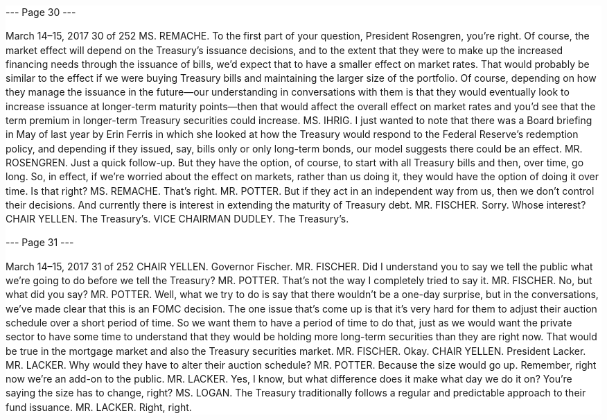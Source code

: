 --- Page 30 ---

March 14–15, 2017 30 of 252
MS. REMACHE. To the first part of your question, President Rosengren, you’re right.
Of course, the market effect will depend on the Treasury’s issuance decisions, and to the extent
that they were to make up the increased financing needs through the issuance of bills, we’d
expect that to have a smaller effect on market rates. That would probably be similar to the effect
if we were buying Treasury bills and maintaining the larger size of the portfolio. Of course,
depending on how they manage the issuance in the future—our understanding in conversations
with them is that they would eventually look to increase issuance at longer-term maturity
points—then that would affect the overall effect on market rates and you’d see that the term
premium in longer-term Treasury securities could increase.
MS. IHRIG. I just wanted to note that there was a Board briefing in May of last year by
Erin Ferris in which she looked at how the Treasury would respond to the Federal Reserve’s
redemption policy, and depending if they issued, say, bills only or only long-term bonds, our
model suggests there could be an effect.
MR. ROSENGREN. Just a quick follow-up. But they have the option, of course, to start
with all Treasury bills and then, over time, go long. So, in effect, if we’re worried about the
effect on markets, rather than us doing it, they would have the option of doing it over time. Is
that right?
MS. REMACHE. That’s right.
MR. POTTER. But if they act in an independent way from us, then we don’t control
their decisions. And currently there is interest in extending the maturity of Treasury debt.
MR. FISCHER. Sorry. Whose interest?
CHAIR YELLEN. The Treasury’s.
VICE CHAIRMAN DUDLEY. The Treasury’s.

--- Page 31 ---

March 14–15, 2017 31 of 252
CHAIR YELLEN. Governor Fischer.
MR. FISCHER. Did I understand you to say we tell the public what we’re going to do
before we tell the Treasury?
MR. POTTER. That’s not the way I completely tried to say it.
MR. FISCHER. No, but what did you say?
MR. POTTER. Well, what we try to do is say that there wouldn’t be a one-day surprise,
but in the conversations, we’ve made clear that this is an FOMC decision. The one issue that’s
come up is that it’s very hard for them to adjust their auction schedule over a short period of
time. So we want them to have a period of time to do that, just as we would want the private
sector to have some time to understand that they would be holding more long-term securities
than they are right now. That would be true in the mortgage market and also the Treasury
securities market.
MR. FISCHER. Okay.
CHAIR YELLEN. President Lacker.
MR. LACKER. Why would they have to alter their auction schedule?
MR. POTTER. Because the size would go up. Remember, right now we’re an add-on to
the public.
MR. LACKER. Yes, I know, but what difference does it make what day we do it on?
You’re saying the size has to change, right?
MS. LOGAN. The Treasury traditionally follows a regular and predictable approach to
their fund issuance.
MR. LACKER. Right, right.
